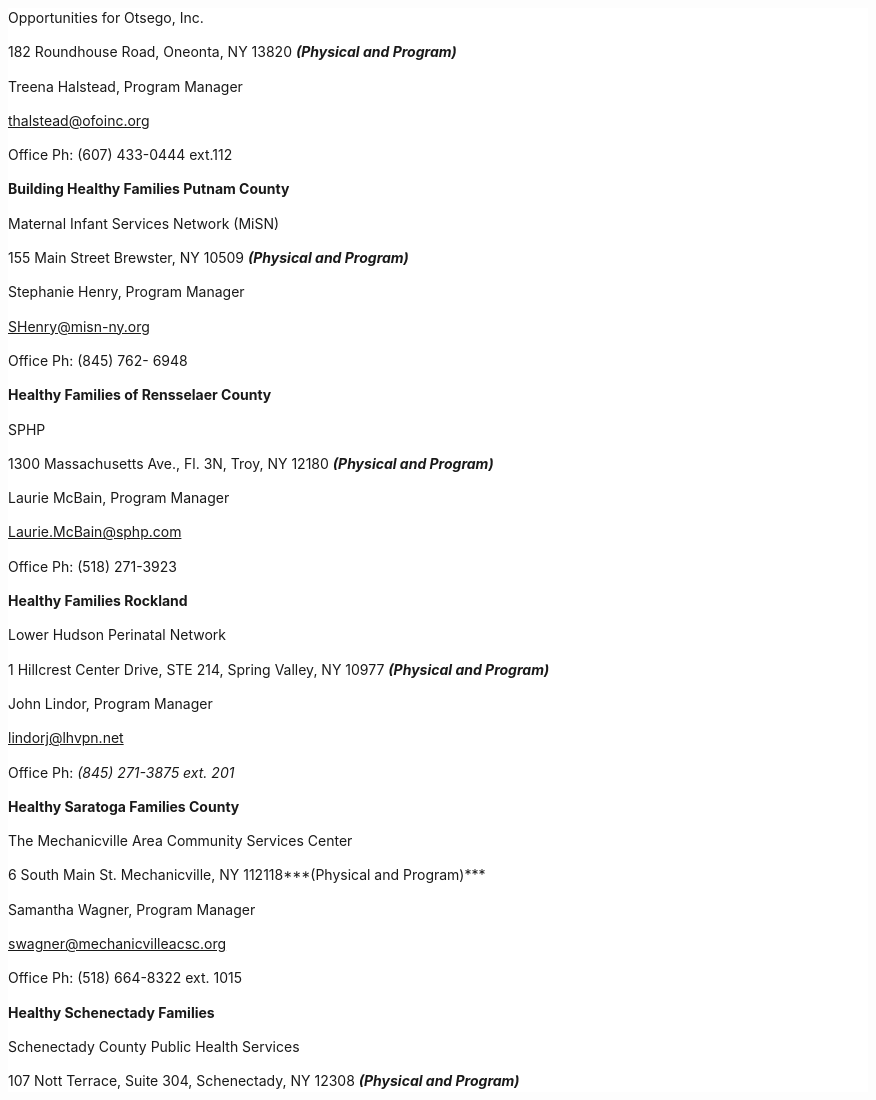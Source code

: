 Opportunities for Otsego, Inc.

182 Roundhouse Road, Oneonta, NY 13820 ***(Physical and Program)***

Treena Halstead, Program Manager

<thalstead@ofoinc.org>

Office Ph: (607) 433-0444 ext.112

**Building Healthy Families Putnam County**

Maternal Infant Services Network (MiSN)

155 Main Street Brewster, NY 10509 ***(Physical and Program)***

Stephanie Henry, Program Manager

<SHenry@misn-ny.org>

Office Ph: (845) 762- 6948

**Healthy Families of Rensselaer County**

SPHP

1300 Massachusetts Ave., Fl. 3N, Troy, NY 12180 ***(Physical and
Program)***

Laurie McBain, Program Manager

<Laurie.McBain@sphp.com>

Office Ph: (518) 271-3923

**Healthy Families Rockland**

Lower Hudson Perinatal Network

1 Hillcrest Center Drive, STE 214, Spring Valley, NY 10977 ***(Physical
and Program)***

John Lindor, Program Manager

<lindorj@lhvpn.net>

Office Ph: *(845) 271-3875 ext. 201*

**Healthy Saratoga Families County**

The Mechanicville Area Community Services Center

6 South Main St. Mechanicville, NY 112118***(Physical and Program)***

Samantha Wagner, Program Manager

<swagner@mechanicvilleacsc.org>

Office Ph: (518) 664-8322 ext. 1015

**Healthy Schenectady Families**

Schenectady County Public Health Services

107 Nott Terrace, Suite 304, Schenectady, NY 12308 ***(Physical and
Program)***
